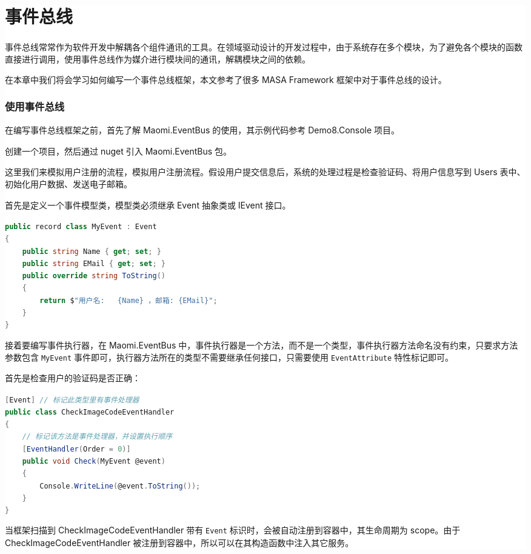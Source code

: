 # 事件总线

事件总线常常作为软件开发中解耦各个组件通讯的工具。在领域驱动设计的开发过程中，由于系统存在多个模块，为了避免各个模块的函数直接进行调用，使用事件总线作为媒介进行模块间的通讯，解耦模块之间的依赖。



在本章中我们将会学习如何编写一个事件总线框架，本文参考了很多 MASA Framework 框架中对于事件总线的设计。



### 使用事件总线

在编写事件总线框架之前，首先了解 Maomi.EventBus 的使用，其示例代码参考 Demo8.Console 项目。

创建一个项目，然后通过 nuget 引入 Maomi.EventBus 包。



这里我们来模拟用户注册的流程，模拟用户注册流程。假设用户提交信息后，系统的处理过程是检查验证码、将用户信息写到 Users 表中、初始化用户数据、发送电子邮箱。



首先是定义一个事件模型类，模型类必须继承 Event 抽象类或 IEvent 接口。

```csharp
public record class MyEvent : Event
{
	public string Name { get; set; }
	public string EMail { get; set; }
	public override string ToString()
	{
		return $"用户名:	{Name} ，邮箱:	{EMail}";
	}
}
```



接着要编写事件执行器，在 Maomi.EventBus 中，事件执行器是一个方法，而不是一个类型，事件执行器方法命名没有约束，只要求方法参数包含 `MyEvent` 事件即可，执行器方法所在的类型不需要继承任何接口，只需要使用 `EventAttribute` 特性标记即可。



首先是检查用户的验证码是否正确：

```csharp
[Event] // 标记此类型里有事件处理器
public class CheckImageCodeEventHandler
{
	// 标记该方法是事件处理器，并设置执行顺序
	[EventHandler(Order = 0)]
	public void Check(MyEvent @event)
	{
		Console.WriteLine(@event.ToString());
	}
}
```



当框架扫描到 CheckImageCodeEventHandler 带有 `Event` 标识时，会被自动注册到容器中，其生命周期为 scope。由于 CheckImageCodeEventHandler 被注册到容器中，所以可以在其构造函数中注入其它服务。
